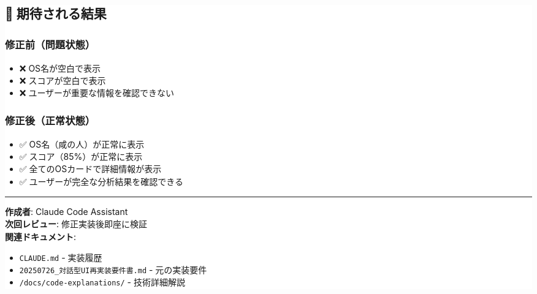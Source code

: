 ## 🎯 期待される結果

### 修正前（問題状態）
- ❌ OS名が空白で表示
- ❌ スコアが空白で表示
- ❌ ユーザーが重要な情報を確認できない

### 修正後（正常状態）
- ✅ OS名（咸の人）が正常に表示
- ✅ スコア（85%）が正常に表示
- ✅ 全てのOSカードで詳細情報が表示
- ✅ ユーザーが完全な分析結果を確認できる

---

**作成者**: Claude Code Assistant  
**次回レビュー**: 修正実装後即座に検証  
**関連ドキュメント**: 
- `CLAUDE.md` - 実装履歴
- `20250726_対話型UI再実装要件書.md` - 元の実装要件
- `/docs/code-explanations/` - 技術詳細解説